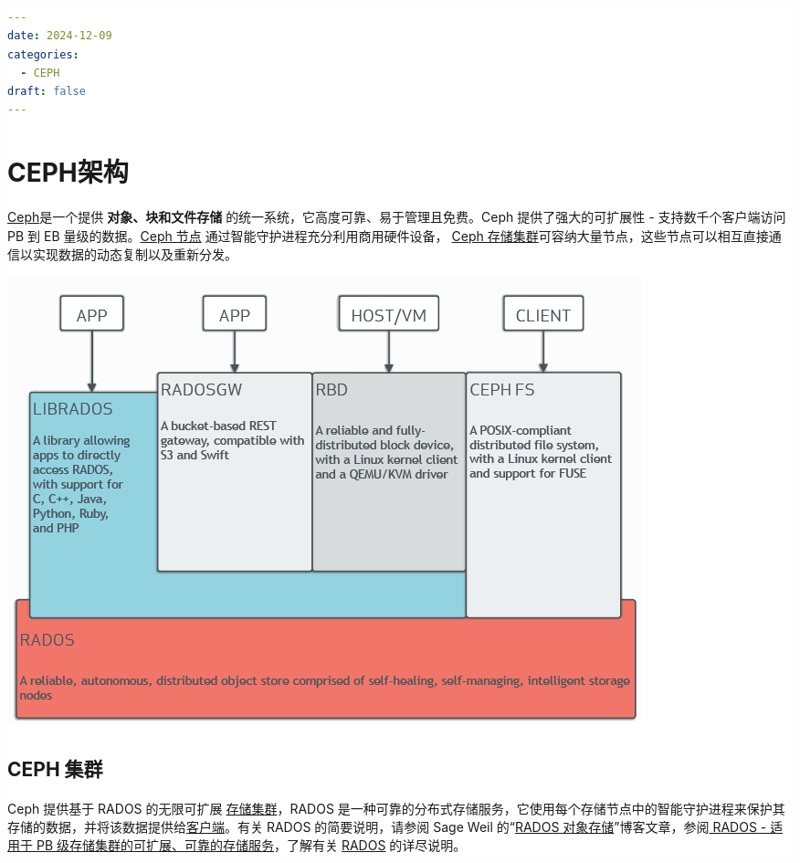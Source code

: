```yaml
---
date: 2024-12-09
categories:
  - CEPH
draft: false
---
```

# CEPH架构

[Ceph](https://docs.ceph.com/en/reef/glossary/#term-Ceph)是一个提供 **对象、块和文件存储** 的统一系统，它高度可靠、易于管理且免费。Ceph 提供了强大的可扩展性 - 支持数千个客户端访问 PB 到 EB 量级的数据。[Ceph 节点](https://docs.ceph.com/en/reef/glossary/#term-Ceph-Node) 通过智能守护进程充分利用商用硬件设备， [Ceph 存储集群](https://docs.ceph.com/en/reef/glossary/#term-Ceph-Storage-Cluster)可容纳大量节点，这些节点可以相互直接通信以实现数据的动态复制以及重新分发。

![](../image/ceph_architecture.png)



## CEPH 集群

Ceph 提供基于 RADOS 的无限可扩展 [存储集群](https://docs.ceph.com/en/reef/glossary/#term-Ceph-Storage-Cluster)，RADOS 是一种可靠的分布式存储服务，它使用每个存储节点中的智能守护进程来保护其存储的数据，并将该数据提供给[客户端](https://docs.ceph.com/en/reef/glossary/#term-Client)。有关 RADOS 的简要说明，请参阅 Sage Weil 的“[RADOS 对象存储](https://ceph.io/en/news/blog/2009/the-rados-distributed-object-store/)”博客文章，参阅[ RADOS - 适用于 PB 级存储集群的可扩展、可靠的存储服务](https://ceph.io/assets/pdfs/weil-rados-pdsw07.pdf)，了解有关 [RADOS](https://docs.ceph.com/en/reef/glossary/#term-RADOS) 的详尽说明。
